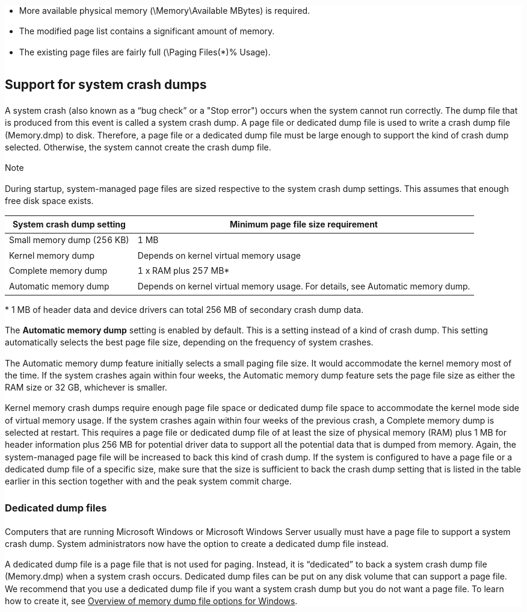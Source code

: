 - More available physical memory (\Memory\Available MBytes) is required.

- The modified page list contains a significant amount of memory.

- The existing page files are fairly full (\Paging Files(*)\% Usage).

## Support for system crash dumps

A system crash (also known as a “bug check” or a "Stop error") occurs when the system cannot run correctly. The dump file that is produced from this event is called a system crash dump. A page file or dedicated dump file is used to write a crash dump file (Memory.dmp) to disk. Therefore, a page file or a dedicated dump file must be large enough to support the kind of crash dump selected. Otherwise, the system cannot create the crash dump file.

>[!Note]
>During startup, system-managed page files are sized respective to the system crash dump settings. This assumes that enough free disk space exists.

|System crash dump setting	|Minimum page file size requirement|
|-----------|-------------------|
|Small memory dump (256 KB)	|1 MB|
|Kernel memory dump	|Depends on kernel virtual memory usage|
|Complete memory dump	|1 x RAM plus 257 MB*|
|Automatic memory dump	|Depends on kernel virtual memory usage. For details, see Automatic memory dump.|

\* 1 MB of header data and device drivers can total 256 MB of secondary crash dump data.

The **Automatic memory dump** setting is enabled by default. This is a setting instead of a kind of crash dump. This setting automatically selects the best page file size, depending on the frequency of system crashes. 

The Automatic memory dump feature initially selects a small paging file size. It would accommodate the kernel memory most of the time. If the system crashes again within four weeks, the Automatic memory dump feature sets the page file size as either the RAM size or 32 GB, whichever is smaller. 

Kernel memory crash dumps require enough page file space or dedicated dump file space to accommodate the kernel mode side of virtual memory usage. If the system crashes again within four weeks of the previous crash, a Complete memory dump is selected at restart. This requires a page file or dedicated dump file of at least the size of physical memory (RAM) plus 1 MB for header information plus 256 MB for potential driver data to support all the potential data that is dumped from memory. Again, the system-managed page file will be increased to back this kind of crash dump. If the system is configured to have a page file or a dedicated dump file of a specific size, make sure that the size is sufficient to back the crash dump setting that is listed in the table earlier in this section together with and the peak system commit charge.

### Dedicated dump files

Computers that are running Microsoft Windows or Microsoft Windows Server usually must have a page file to support a system crash dump. System administrators now have the option to create a dedicated dump file instead.

A dedicated dump file is a page file that is not used for paging. Instead, it is “dedicated” to back a system crash dump file (Memory.dmp) when a system crash occurs. Dedicated dump files can be put on any disk volume that can support a page file. We recommend that you use a dedicated dump file if you want a system crash dump but you do not want a page file. To learn how to create it, see [Overview of memory dump file options for Windows](/troubleshoot/windows-server/performance/memory-dump-file-options).
